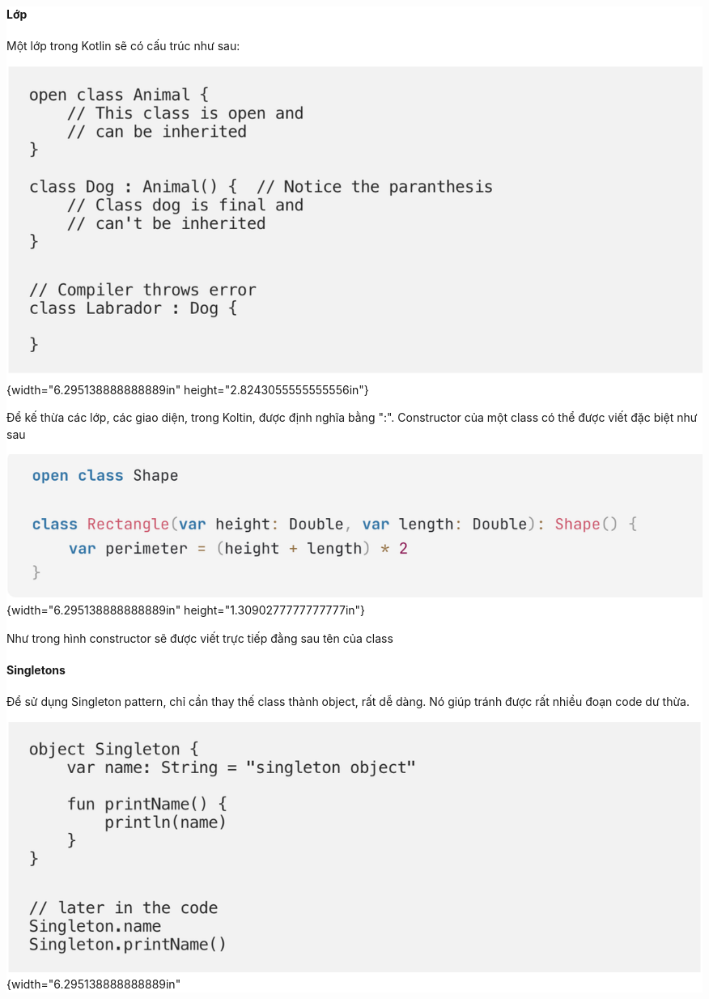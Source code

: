 #### Lớp

Một lớp trong Kotlin sẽ có cấu trúc như sau:

![](media/image30.png){width="6.295138888888889in"
height="2.8243055555555556in"}

Để kế thừa các lớp, các giao diện, trong Koltin, được định nghĩa bằng
":". Constructor của một class có thể được viết đặc biệt như sau

![](media/image31.png){width="6.295138888888889in"
height="1.3090277777777777in"}

Như trong hình constructor sẽ được viết trực tiếp đằng sau tên của class

#### Singletons

Để sử dụng Singleton pattern, chỉ cần thay thế class thành object, rất
dễ dàng. Nó giúp tránh được rất nhiều đoạn code dư thừa.

![](media/image32.png){width="6.295138888888889in"